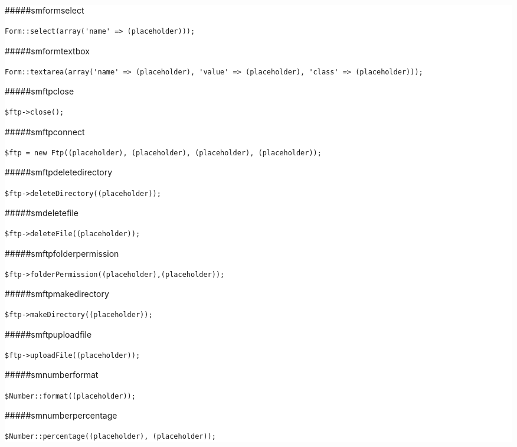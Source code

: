 #####smformselect

```
Form::select(array('name' => (placeholder)));
```

#####smformtextbox

```
Form::textarea(array('name' => (placeholder), 'value' => (placeholder), 'class' => (placeholder)));
```

#####smftpclose

```
$ftp->close();
```

#####smftpconnect

```
$ftp = new Ftp((placeholder), (placeholder), (placeholder), (placeholder));
```

#####smftpdeletedirectory

```
$ftp->deleteDirectory((placeholder));
```

#####smdeletefile

```
$ftp->deleteFile((placeholder));
```

#####smftpfolderpermission

```
$ftp->folderPermission((placeholder),(placeholder));
```

#####smftpmakedirectory

```
$ftp->makeDirectory((placeholder));
```

#####smftpuploadfile

```
$ftp->uploadFile((placeholder));
```

#####smnumberformat

```
$Number::format((placeholder));
```

#####smnumberpercentage

```
$Number::percentage((placeholder), (placeholder));
```
